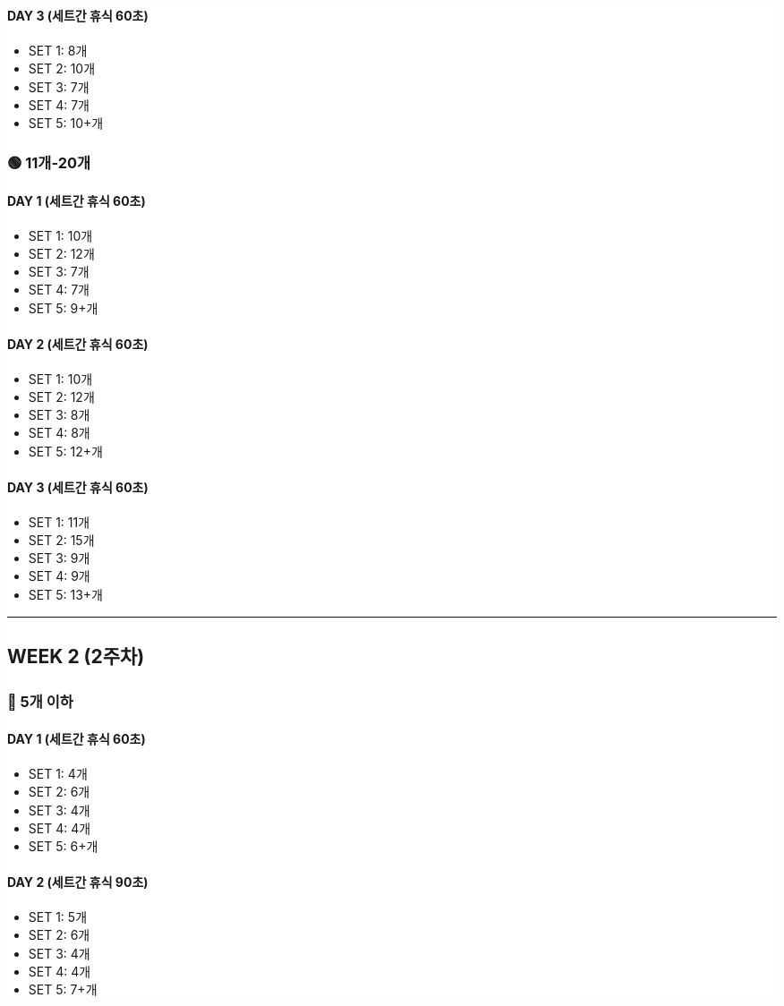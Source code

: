 #### DAY 3 (세트간 휴식 60초)
- SET 1: 8개
- SET 2: 10개
- SET 3: 7개
- SET 4: 7개
- SET 5: 10+개

### 🟢 11개-20개

#### DAY 1 (세트간 휴식 60초)
- SET 1: 10개
- SET 2: 12개
- SET 3: 7개
- SET 4: 7개
- SET 5: 9+개

#### DAY 2 (세트간 휴식 60초)
- SET 1: 10개
- SET 2: 12개
- SET 3: 8개
- SET 4: 8개
- SET 5: 12+개

#### DAY 3 (세트간 휴식 60초)
- SET 1: 11개
- SET 2: 15개
- SET 3: 9개
- SET 4: 9개
- SET 5: 13+개

---

## WEEK 2 (2주차)

### 🔴 5개 이하

#### DAY 1 (세트간 휴식 60초)
- SET 1: 4개
- SET 2: 6개
- SET 3: 4개
- SET 4: 4개
- SET 5: 6+개

#### DAY 2 (세트간 휴식 90초)
- SET 1: 5개
- SET 2: 6개
- SET 3: 4개
- SET 4: 4개
- SET 5: 7+개
